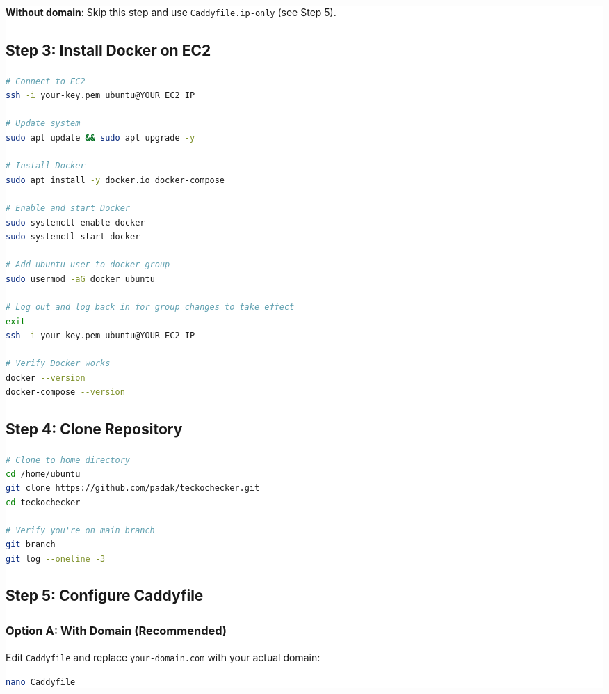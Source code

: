 **Without domain**: Skip this step and use `Caddyfile.ip-only` (see Step 5).

## Step 3: Install Docker on EC2

```bash
# Connect to EC2
ssh -i your-key.pem ubuntu@YOUR_EC2_IP

# Update system
sudo apt update && sudo apt upgrade -y

# Install Docker
sudo apt install -y docker.io docker-compose

# Enable and start Docker
sudo systemctl enable docker
sudo systemctl start docker

# Add ubuntu user to docker group
sudo usermod -aG docker ubuntu

# Log out and log back in for group changes to take effect
exit
ssh -i your-key.pem ubuntu@YOUR_EC2_IP

# Verify Docker works
docker --version
docker-compose --version
```

## Step 4: Clone Repository

```bash
# Clone to home directory
cd /home/ubuntu
git clone https://github.com/padak/teckochecker.git
cd teckochecker

# Verify you're on main branch
git branch
git log --oneline -3
```

## Step 5: Configure Caddyfile

### Option A: With Domain (Recommended)

Edit `Caddyfile` and replace `your-domain.com` with your actual domain:

```bash
nano Caddyfile
```
